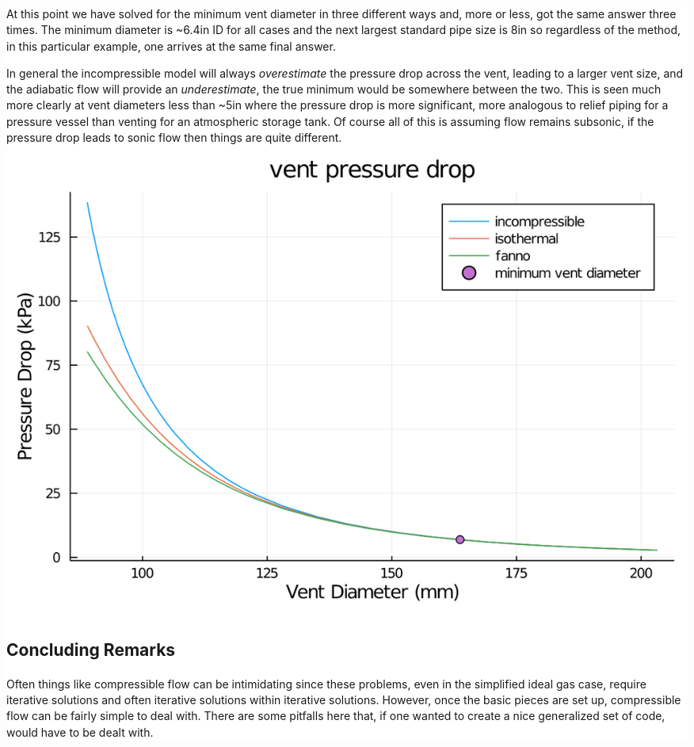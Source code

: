 At this point we have solved for the minimum vent diameter in three different ways and, more or less, got the same answer three times. The minimum diameter is ~6.4in ID for all cases and the next largest standard pipe size is 8in so regardless of the method, in this particular example, one arrives at the same final answer.

In general the incompressible model will always *overestimate* the pressure drop across the vent, leading to a larger vent size, and the adiabatic flow will provide an *underestimate*, the true minimum would be somewhere between the two. This is seen much more clearly at vent diameters less than ~5in where the pressure drop is more significant, more analogous to relief piping for a pressure vessel than venting for an atmospheric storage tank. Of course all of this is assuming flow remains subsonic, if the pressure drop leads to sonic flow then things are quite different.



![svg](/images/sizing_a_gooseneck_example_files/output_29_0.svg)



## Concluding Remarks

Often things like compressible flow can be intimidating since these problems, even in the simplified ideal gas case, require iterative solutions and often iterative solutions within iterative solutions. However, once the basic pieces are set up, compressible flow can be fairly simple to deal with. There are some pitfalls here that, if one wanted to create a nice generalized set of code, would have to be dealt with.

